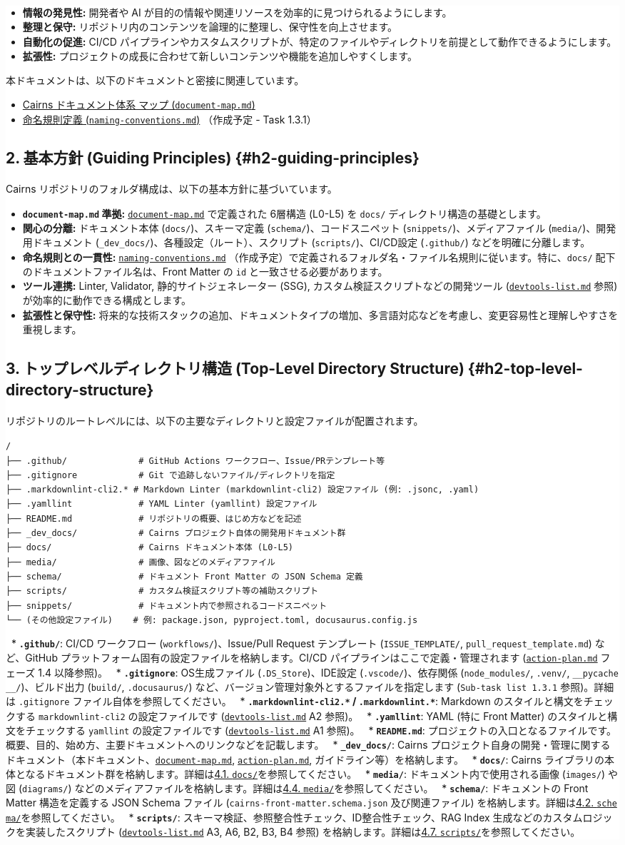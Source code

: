 * **情報の発見性:** 開発者や AI が目的の情報や関連リソースを効率的に見つけられるようにします。
* **整理と保守:** リポジトリ内のコンテンツを論理的に整理し、保守性を向上させます。
* **自動化の促進:** CI/CD パイプラインやカスタムスクリプトが、特定のファイルやディレクトリを前提として動作できるようにします。
* **拡張性:** プロジェクトの成長に合わせて新しいコンテンツや機能を追加しやすくします。

本ドキュメントは、以下のドキュメントと密接に関連しています。

* [Cairns ドキュメント体系 マップ (`document-map.md`)](document-map.md)
* [命名規則定義 (`naming-conventions.md`)](naming-conventions.md) （作成予定 - Task 1.3.1）

## 2. 基本方針 (Guiding Principles) {#h2-guiding-principles}

Cairns リポジトリのフォルダ構成は、以下の基本方針に基づいています。

* **`document-map.md` 準拠:** [`document-map.md`](document-map.md) で定義された 6層構造 (L0-L5) を `docs/` ディレクトリ構造の基礎とします。
* **関心の分離:** ドキュメント本体 (`docs/`)、スキーマ定義 (`schema/`)、コードスニペット (`snippets/`)、メディアファイル (`media/`)、開発用ドキュメント (`_dev_docs/`)、各種設定（ルート）、スクリプト (`scripts/`)、CI/CD設定 (`.github/`) などを明確に分離します。
* **命名規則との一貫性:** [`naming-conventions.md`](naming-conventions.md) （作成予定）で定義されるフォルダ名・ファイル名規則に従います。特に、`docs/` 配下のドキュメントファイル名は、Front Matter の `id` と一致させる必要があります。
* **ツール連携:** Linter, Validator, 静的サイトジェネレーター (SSG), カスタム検証スクリプトなどの開発ツール ([`devtools-list.md`](devtools-list.md) 参照) が効率的に動作できる構成とします。
* **拡張性と保守性:** 将来的な技術スタックの追加、ドキュメントタイプの増加、多言語対応などを考慮し、変更容易性と理解しやすさを重視します。

## 3. トップレベルディレクトリ構造 (Top-Level Directory Structure) {#h2-top-level-directory-structure}

リポジトリのルートレベルには、以下の主要なディレクトリと設定ファイルが配置されます。

```plaintext
/
├── .github/              # GitHub Actions ワークフロー、Issue/PRテンプレート等
├── .gitignore            # Git で追跡しないファイル/ディレクトリを指定
├── .markdownlint-cli2.* # Markdown Linter (markdownlint-cli2) 設定ファイル (例: .jsonc, .yaml)
├── .yamllint             # YAML Linter (yamllint) 設定ファイル
├── README.md             # リポジトリの概要、はじめ方などを記述
├── _dev_docs/            # Cairns プロジェクト自体の開発用ドキュメント群
├── docs/                 # Cairns ドキュメント本体 (L0-L5)
├── media/                # 画像、図などのメディアファイル
├── schema/               # ドキュメント Front Matter の JSON Schema 定義
├── scripts/              # カスタム検証スクリプト等の補助スクリプト
├── snippets/             # ドキュメント内で参照されるコードスニペット
└── (その他設定ファイル)    # 例: package.json, pyproject.toml, docusaurus.config.js
````

  * **`.github/`**: CI/CD ワークフロー (`workflows/`)、Issue/Pull Request テンプレート (`ISSUE_TEMPLATE/`, `pull_request_template.md`) など、GitHub プラットフォーム固有の設定ファイルを格納します。CI/CD パイプラインはここで定義・管理されます ([`action-plan.md`](action-plan.md) フェーズ 1.4 以降参照)。
  * **`.gitignore`**: OS生成ファイル (`.DS_Store`)、IDE設定 (`.vscode/`)、依存関係 (`node_modules/`, `.venv/`, `__pycache__/`)、ビルド出力 (`build/`, `.docusaurus/`) など、バージョン管理対象外とするファイルを指定します (`Sub-task list 1.3.1` 参照)。詳細は `.gitignore` ファイル自体を参照してください。
  * **`.markdownlint-cli2.*` / `.markdownlint.*`**: Markdown のスタイルと構文をチェックする `markdownlint-cli2` の設定ファイルです ([`devtools-list.md`](devtools-list.md) A2 参照)。
  * **`.yamllint`**: YAML (特に Front Matter) のスタイルと構文をチェックする `yamllint` の設定ファイルです ([`devtools-list.md`](devtools-list.md) A1 参照)。
  * **`README.md`**: プロジェクトの入口となるファイルです。概要、目的、始め方、主要ドキュメントへのリンクなどを記載します。
  * **`_dev_docs/`**: Cairns プロジェクト自身の開発・管理に関するドキュメント（本ドキュメント、[`document-map.md`](document-map.md), [`action-plan.md`](action-plan.md), ガイドライン等）を格納します。
  * **`docs/`**: Cairns ライブラリの本体となるドキュメント群を格納します。詳細は[4.1. `docs/`](#h3-docs-directory)を参照してください。
  * **`media/`**: ドキュメント内で使用される画像 (`images/`) や図 (`diagrams/`) などのメディアファイルを格納します。詳細は[4.4. `media/`](#h3-media-directory)を参照してください。
  * **`schema/`**: ドキュメントの Front Matter 構造を定義する JSON Schema ファイル (`cairns-front-matter.schema.json` 及び関連ファイル) を格納します。詳細は[4.2. `schema/`](#h3-schema-directory)を参照してください。
  * **`scripts/`**: スキーマ検証、参照整合性チェック、ID整合性チェック、RAG Index 生成などのカスタムロジックを実装したスクリプト ([`devtools-list.md`](devtools-list.md) A3, A6, B2, B3, B4 参照) を格納します。詳細は[4.7. `scripts/`](#h3-scripts-directory)を参照してください。